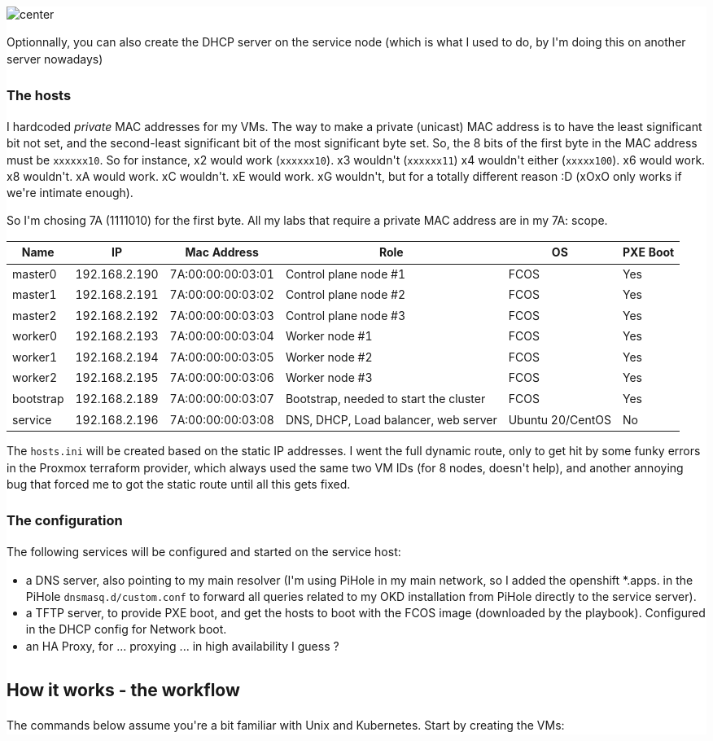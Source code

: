![center](./files/okd-openshift.png)

Optionnally, you can also create the DHCP server on the service node (which is what I used to do, by I'm doing this on another server nowadays)

### The hosts 

I hardcoded *private* MAC addresses for my VMs. The way to make a private (unicast) MAC address is to have the least significant bit not set, and the second-least significant bit of the most significant byte set. So, the 8 bits of the first byte in the MAC address must be `xxxxxx10`. So for instance, x2 would work (`xxxxxx10`). x3 wouldn't (`xxxxxx11`) x4 wouldn't either (`xxxxx100`). x6 would work. x8 wouldn't. xA would work. xC wouldn't. xE would work. xG wouldn't, but for a totally different reason :D (xOxO only works if we're intimate enough). 

So I'm chosing 7A (1111010) for the first byte. All my labs that require a private MAC address are in my 7A: scope. 

| Name | IP | Mac Address | Role | OS | PXE Boot |
|------|---------------|--------------------|------------------------------------|---------------------|-----|
| master0 | 192.168.2.190 | 7A:00:00:00:03:01 | Control plane node #1 | FCOS | Yes |
| master1 | 192.168.2.191 | 7A:00:00:00:03:02 | Control plane node #2 | FCOS | Yes |
| master2 | 192.168.2.192 | 7A:00:00:00:03:03 | Control plane node #3 | FCOS | Yes |
| worker0 | 192.168.2.193 | 7A:00:00:00:03:04 | Worker node #1 | FCOS | Yes |
| worker1 | 192.168.2.194 | 7A:00:00:00:03:05 | Worker node #2 | FCOS | Yes |
| worker2 | 192.168.2.195 | 7A:00:00:00:03:06 | Worker node #3 | FCOS| Yes |
| bootstrap | 192.168.2.189 | 7A:00:00:00:03:07 | Bootstrap, needed to start the cluster | FCOS | Yes |
| service | 192.168.2.196 | 7A:00:00:00:03:08 | DNS, DHCP, Load balancer, web server | Ubuntu 20/CentOS | No |

The `hosts.ini` will be created based on the static IP addresses. I went the full dynamic route, only to get hit by some funky errors in the Proxmox terraform provider, which always used the same two VM IDs (for 8 nodes, doesn't help), and another annoying bug that forced me to got the static route until all this gets fixed.

### The configuration

The following services will be configured and started on the service host:  

- a DNS server, also pointing to my main resolver (I'm using PiHole in my main network, so I added the openshift *.apps.<cluserid><domain name> in the PiHole `dnsmasq.d/custom.conf` to forward all queries related to my OKD installation from PiHole directly to the service server).
- a TFTP server, to provide PXE boot, and get the hosts to boot with the FCOS image (downloaded by the playbook). Configured in the DHCP config for Network boot. 
- an HA Proxy, for ... proxying ... in high availability I guess ?

## How it works - the workflow

The commands below assume you're a bit familiar with Unix and Kubernetes. Start by creating the VMs:
